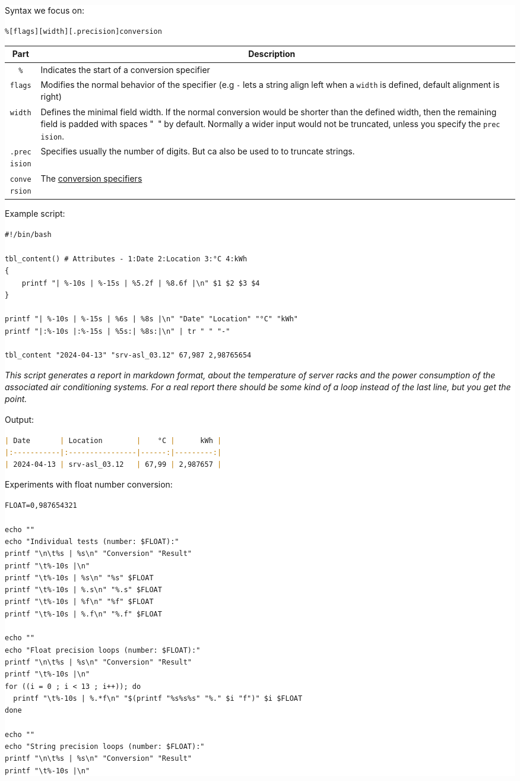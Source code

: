 Syntax we focus on:
```
%[flags][width][.precision]conversion
```

|     Part     | Description                                                                                                                                                                                                                                            |     |
| :----------: | ------------------------------------------------------------------------------------------------------------------------------------------------------------------------------------------------------------------------------------------------------ | --- |
|     `%`      | Indicates the start of a conversion specifier                                                                                                                                                                                                          |     |
|   `flags`    | Modifies the normal behavior of the specifier (e.g `-` lets a string align left when a `width` is defined, default alignment is right)                                                                                                                 |     |
|   `width`    | Defines the minimal field width. If the normal conversion would be shorter than the defined width, then the remaining field is padded with spaces "` `" by default. Normally a wider input would not be truncated, unless you specify the `precision`. |     |
| `.precision` | Specifies usually the number of digits. But ca also be used to to truncate strings.                                                                                                                                                                    |     |
| `conversion` | The [conversion specifiers](printf.md#Common%20conversion%20specifiers)                                                                                                                                                                                |     |

Example script:
```shell
#!/bin/bash

tbl_content() # Attributes - 1:Date 2:Location 3:°C 4:kWh
{
    printf "| %-10s | %-15s | %5.2f | %8.6f |\n" $1 $2 $3 $4
}

printf "| %-10s | %-15s | %6s | %8s |\n" "Date" "Location" "°C" "kWh"
printf "|:%-10s |:%-15s | %5s:| %8s:|\n" | tr " " "-"

tbl_content "2024-04-13" "srv-asl_03.12" 67,987 2,98765654
```
_This script generates a report in markdown format, about the temperature of server racks and the power consumption of the associated air conditioning systems. For a real report there should be some kind of a loop instead of the last line, but you get the point._

Output:
```markdown
| Date       | Location        |    °C |      kWh |
|:-----------|:----------------|------:|---------:|
| 2024-04-13 | srv-asl_03.12   | 67,99 | 2,987657 |
```

Experiments with float number conversion:
```shell
FLOAT=0,987654321

echo ""
echo "Individual tests (number: $FLOAT):" 
printf "\n\t%s | %s\n" "Conversion" "Result"
printf "\t%-10s |\n"
printf "\t%-10s | %s\n" "%s" $FLOAT
printf "\t%-10s | %.s\n" "%.s" $FLOAT
printf "\t%-10s | %f\n" "%f" $FLOAT
printf "\t%-10s | %.f\n" "%.f" $FLOAT

echo ""
echo "Float precision loops (number: $FLOAT):" 
printf "\n\t%s | %s\n" "Conversion" "Result"
printf "\t%-10s |\n"
for ((i = 0 ; i < 13 ; i++)); do
  printf "\t%-10s | %.*f\n" "$(printf "%s%s%s" "%." $i "f")" $i $FLOAT
done

echo ""
echo "String precision loops (number: $FLOAT):" 
printf "\n\t%s | %s\n" "Conversion" "Result"
printf "\t%-10s |\n"
```